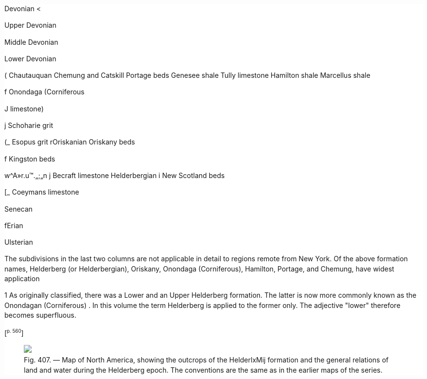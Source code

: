 
Devonian <



Upper Devonian



Middle Devonian



Lower Devonian



( Chautauquan Chemung and Catskill Portage beds Genesee shale Tully limestone Hamilton shale Marcellus shale

f Onondaga (Corniferous

J limestone)

j Schoharie grit

(_ Esopus grit rOriskanian Oriskany beds

f Kingston beds

w^A»r.u™.„;„n j Becraft limestone Helderbergian i New Scotland beds

[_ Coeymans limestone



Senecan



fErian



Ulsterian



The subdivisions in the last two columns are not applicable in detail to regions remote from New York. Of the above formation names, Helderberg (or Helderbergian), Oriskany, Onondaga (Corniferous), Hamilton, Portage, and Chemung, have widest application

1 As originally classified, there was a Lower and an Upper Helderberg formation. The latter is now more commonly known as the Onondagan (Corniferous) . In this volume the term Helderberg is applied to the former only. The adjective "lower" therefore becomes superfluous.

<span id="p560">[<sup><small>p. 560</small></sup>]</span>



<figure id="Figure_407" class="image urantiapedia">
<img src="/image/book/Thomas_C_Chamberlin_and_Rollin_D_Salisbury/A_College_Textbook_of_Geology/407.jpg">
<figcaption>Fig. 407. — Map of North America, showing the outcrops of the HelderlxMij formation and the general relations of land and water during the Helderberg epoch. The conventions are the same as in the earlier maps of the series. </figcaption>
</figure>


